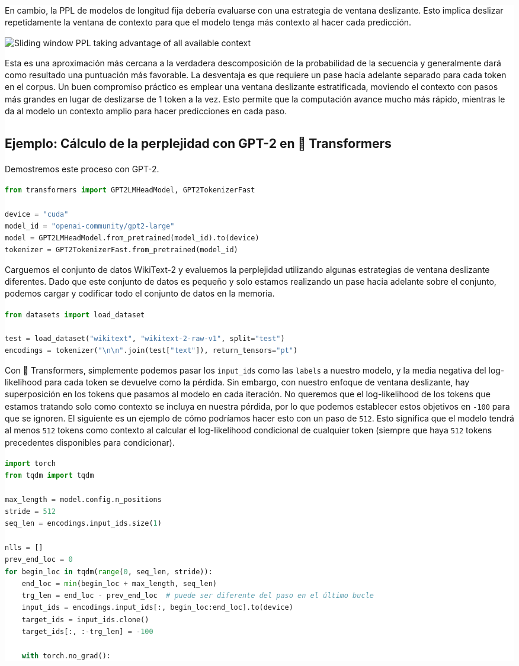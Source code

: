 En cambio, la PPL de modelos de longitud fija debería evaluarse con una estrategia de ventana deslizante. Esto implica deslizar repetidamente la ventana de contexto para que el modelo tenga más contexto al hacer cada predicción.

<img width="600" alt="Sliding window PPL taking advantage of all available context" src="https://hf-mirror.com/datasets/huggingface/documentation-images/resolve/main/ppl_sliding.gif"/>

Esta es una aproximación más cercana a la verdadera descomposición de la probabilidad de la secuencia y generalmente dará como resultado una puntuación más favorable. La desventaja es que requiere un pase hacia adelante separado para cada token en el corpus. Un buen compromiso práctico es emplear una ventana deslizante estratificada, moviendo el contexto con pasos más grandes en lugar de deslizarse de 1 token a la vez. Esto permite que la computación avance mucho más rápido, mientras le da al modelo un contexto amplio para hacer
predicciones en cada paso.

## Ejemplo: Cálculo de la perplejidad con GPT-2 en 🤗 Transformers

Demostremos este proceso con GPT-2.

```python
from transformers import GPT2LMHeadModel, GPT2TokenizerFast

device = "cuda"
model_id = "openai-community/gpt2-large"
model = GPT2LMHeadModel.from_pretrained(model_id).to(device)
tokenizer = GPT2TokenizerFast.from_pretrained(model_id)
```

Carguemos el conjunto de datos WikiText-2 y evaluemos la perplejidad utilizando algunas estrategias de ventana deslizante diferentes. Dado que este conjunto de datos es pequeño y solo estamos realizando un pase hacia adelante sobre el conjunto, podemos cargar y codificar todo el conjunto de datos en la memoria.

```python
from datasets import load_dataset

test = load_dataset("wikitext", "wikitext-2-raw-v1", split="test")
encodings = tokenizer("\n\n".join(test["text"]), return_tensors="pt")
```

Con 🤗 Transformers, simplemente podemos pasar los `input_ids` como las `labels` a nuestro modelo, y la media negativa del log-likelihood para cada token se devuelve como la pérdida. Sin embargo, con nuestro enfoque de ventana deslizante, hay superposición en los tokens que pasamos al modelo en cada iteración. No queremos que el log-likelihood de los tokens que estamos tratando solo como contexto se incluya en nuestra pérdida, por lo que podemos establecer estos objetivos en `-100` para que se ignoren. El siguiente es un ejemplo de cómo podríamos hacer esto con un paso de `512`. Esto significa que el modelo tendrá al menos `512` tokens como contexto al calcular el log-likelihood condicional de cualquier token (siempre que haya `512` tokens precedentes disponibles para condicionar).

```python
import torch
from tqdm import tqdm

max_length = model.config.n_positions
stride = 512
seq_len = encodings.input_ids.size(1)

nlls = []
prev_end_loc = 0
for begin_loc in tqdm(range(0, seq_len, stride)):
    end_loc = min(begin_loc + max_length, seq_len)
    trg_len = end_loc - prev_end_loc  # puede ser diferente del paso en el último bucle
    input_ids = encodings.input_ids[:, begin_loc:end_loc].to(device)
    target_ids = input_ids.clone()
    target_ids[:, :-trg_len] = -100

    with torch.no_grad():
```